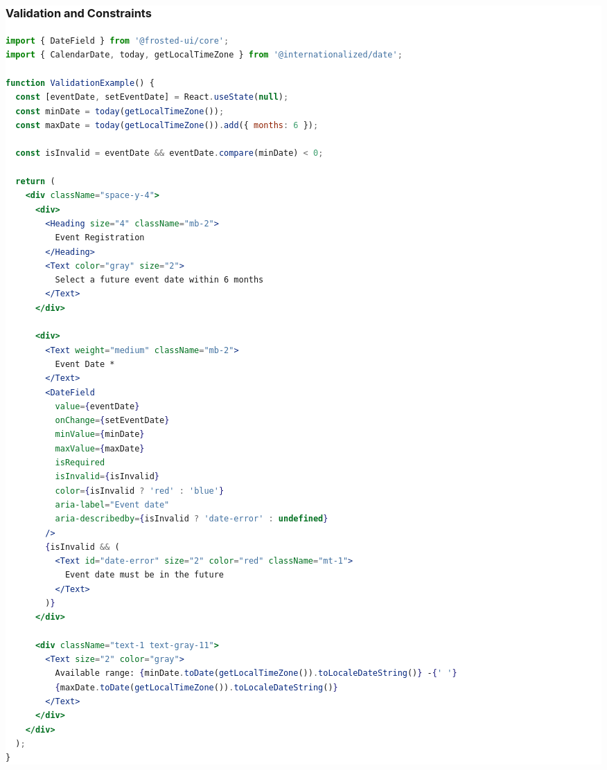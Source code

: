 ### Validation and Constraints

```jsx
import { DateField } from '@frosted-ui/core';
import { CalendarDate, today, getLocalTimeZone } from '@internationalized/date';

function ValidationExample() {
  const [eventDate, setEventDate] = React.useState(null);
  const minDate = today(getLocalTimeZone());
  const maxDate = today(getLocalTimeZone()).add({ months: 6 });

  const isInvalid = eventDate && eventDate.compare(minDate) < 0;

  return (
    <div className="space-y-4">
      <div>
        <Heading size="4" className="mb-2">
          Event Registration
        </Heading>
        <Text color="gray" size="2">
          Select a future event date within 6 months
        </Text>
      </div>

      <div>
        <Text weight="medium" className="mb-2">
          Event Date *
        </Text>
        <DateField
          value={eventDate}
          onChange={setEventDate}
          minValue={minDate}
          maxValue={maxDate}
          isRequired
          isInvalid={isInvalid}
          color={isInvalid ? 'red' : 'blue'}
          aria-label="Event date"
          aria-describedby={isInvalid ? 'date-error' : undefined}
        />
        {isInvalid && (
          <Text id="date-error" size="2" color="red" className="mt-1">
            Event date must be in the future
          </Text>
        )}
      </div>

      <div className="text-1 text-gray-11">
        <Text size="2" color="gray">
          Available range: {minDate.toDate(getLocalTimeZone()).toLocaleDateString()} -{' '}
          {maxDate.toDate(getLocalTimeZone()).toLocaleDateString()}
        </Text>
      </div>
    </div>
  );
}
```
